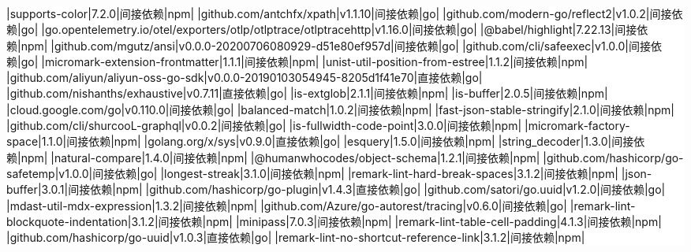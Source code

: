 |supports-color|7.2.0|间接依赖|npm|
|github.com/antchfx/xpath|v1.1.10|间接依赖|go|
|github.com/modern-go/reflect2|v1.0.2|间接依赖|go|
|go.opentelemetry.io/otel/exporters/otlp/otlptrace/otlptracehttp|v1.16.0|间接依赖|go|
|@babel/highlight|7.22.13|间接依赖|npm|
|github.com/mgutz/ansi|v0.0.0-20200706080929-d51e80ef957d|间接依赖|go|
|github.com/cli/safeexec|v1.0.0|间接依赖|go|
|micromark-extension-frontmatter|1.1.1|间接依赖|npm|
|unist-util-position-from-estree|1.1.2|间接依赖|npm|
|github.com/aliyun/aliyun-oss-go-sdk|v0.0.0-20190103054945-8205d1f41e70|直接依赖|go|
|github.com/nishanths/exhaustive|v0.7.11|直接依赖|go|
|is-extglob|2.1.1|间接依赖|npm|
|is-buffer|2.0.5|间接依赖|npm|
|cloud.google.com/go|v0.110.0|间接依赖|go|
|balanced-match|1.0.2|间接依赖|npm|
|fast-json-stable-stringify|2.1.0|间接依赖|npm|
|github.com/cli/shurcooL-graphql|v0.0.2|间接依赖|go|
|is-fullwidth-code-point|3.0.0|间接依赖|npm|
|micromark-factory-space|1.1.0|间接依赖|npm|
|golang.org/x/sys|v0.9.0|直接依赖|go|
|esquery|1.5.0|间接依赖|npm|
|string_decoder|1.3.0|间接依赖|npm|
|natural-compare|1.4.0|间接依赖|npm|
|@humanwhocodes/object-schema|1.2.1|间接依赖|npm|
|github.com/hashicorp/go-safetemp|v1.0.0|间接依赖|go|
|longest-streak|3.1.0|间接依赖|npm|
|remark-lint-hard-break-spaces|3.1.2|间接依赖|npm|
|json-buffer|3.0.1|间接依赖|npm|
|github.com/hashicorp/go-plugin|v1.4.3|直接依赖|go|
|github.com/satori/go.uuid|v1.2.0|间接依赖|go|
|mdast-util-mdx-expression|1.3.2|间接依赖|npm|
|github.com/Azure/go-autorest/tracing|v0.6.0|间接依赖|go|
|remark-lint-blockquote-indentation|3.1.2|间接依赖|npm|
|minipass|7.0.3|间接依赖|npm|
|remark-lint-table-cell-padding|4.1.3|间接依赖|npm|
|github.com/hashicorp/go-uuid|v1.0.3|直接依赖|go|
|remark-lint-no-shortcut-reference-link|3.1.2|间接依赖|npm|
